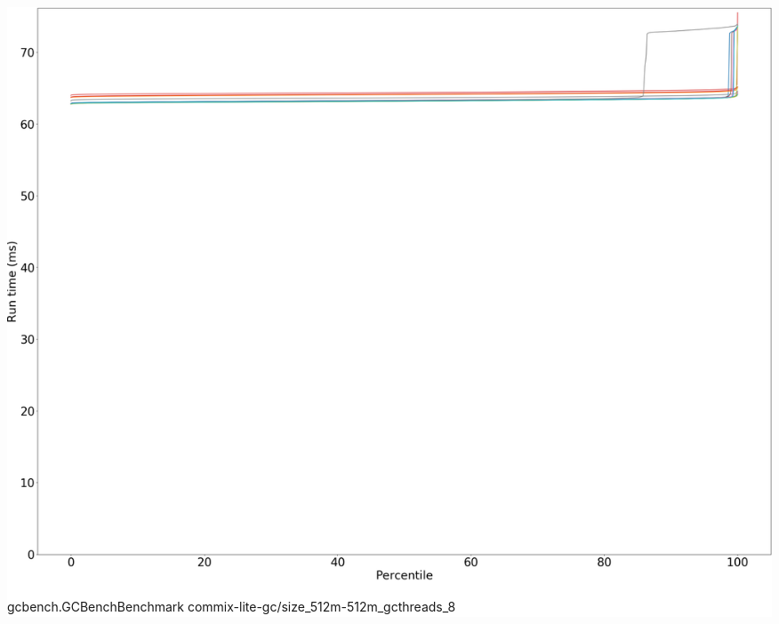 ![gcbench.GCBenchBenchmark commix-lite-gc/size_512m-512m_gcthreads_8](percentile_gcbench.GCBenchBenchmark_conf6.png)

gcbench.GCBenchBenchmark commix-lite-gc/size_512m-512m_gcthreads_8
